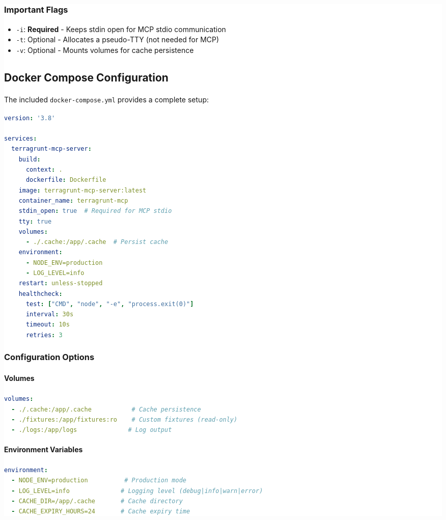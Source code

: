### Important Flags

- `-i`: **Required** - Keeps stdin open for MCP stdio communication
- `-t`: Optional - Allocates a pseudo-TTY (not needed for MCP)
- `-v`: Optional - Mounts volumes for cache persistence

## Docker Compose Configuration

The included `docker-compose.yml` provides a complete setup:

```yaml
version: '3.8'

services:
  terragrunt-mcp-server:
    build:
      context: .
      dockerfile: Dockerfile
    image: terragrunt-mcp-server:latest
    container_name: terragrunt-mcp
    stdin_open: true  # Required for MCP stdio
    tty: true
    volumes:
      - ./.cache:/app/.cache  # Persist cache
    environment:
      - NODE_ENV=production
      - LOG_LEVEL=info
    restart: unless-stopped
    healthcheck:
      test: ["CMD", "node", "-e", "process.exit(0)"]
      interval: 30s
      timeout: 10s
      retries: 3
```

### Configuration Options

#### Volumes

```yaml
volumes:
  - ./.cache:/app/.cache           # Cache persistence
  - ./fixtures:/app/fixtures:ro    # Custom fixtures (read-only)
  - ./logs:/app/logs              # Log output
```

#### Environment Variables

```yaml
environment:
  - NODE_ENV=production          # Production mode
  - LOG_LEVEL=info              # Logging level (debug|info|warn|error)
  - CACHE_DIR=/app/.cache       # Cache directory
  - CACHE_EXPIRY_HOURS=24       # Cache expiry time
```
